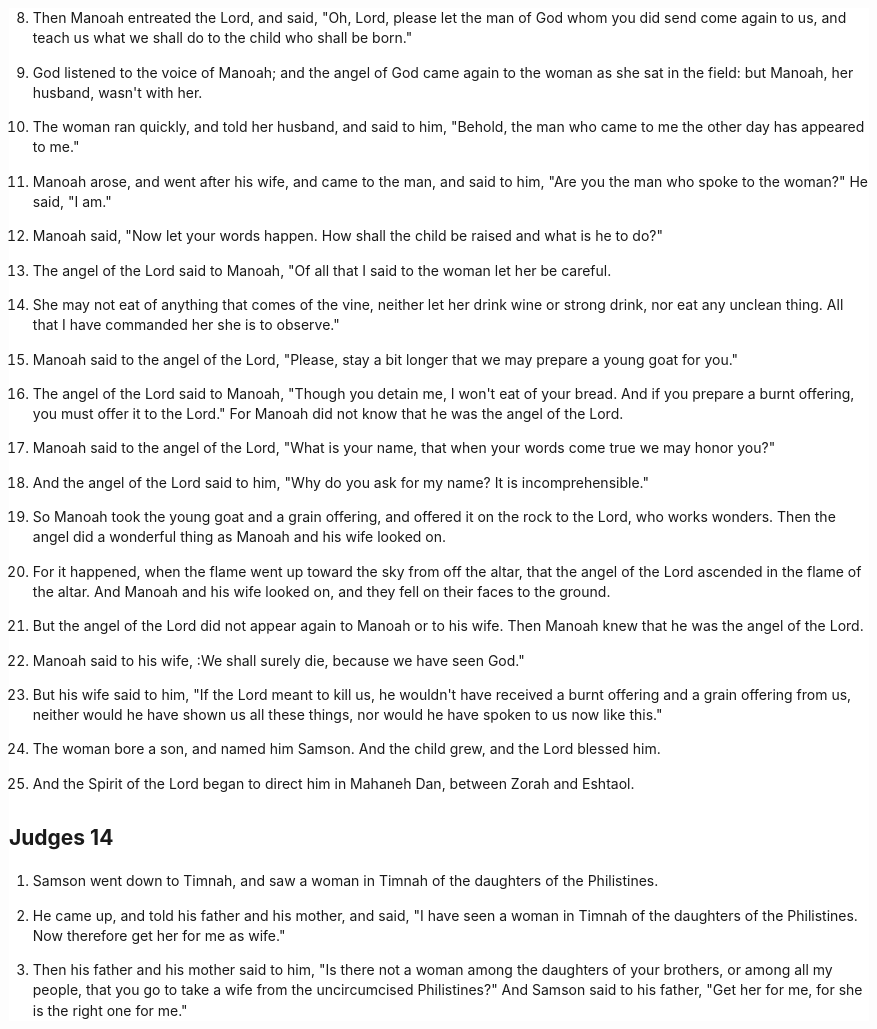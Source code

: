8. Then Manoah entreated the Lord, and said, "Oh, Lord, please let the man of God whom you did send come again to us, and teach us what we shall do to the child who shall be born." 

9. God listened to the voice of Manoah; and the angel of God came again to the woman as she sat in the field: but Manoah, her husband, wasn't with her.

10. The woman ran quickly, and told her husband, and said to him, "Behold, the man who came to me the other day has appeared to me." 

11. Manoah arose, and went after his wife, and came to the man, and said to him, "Are you the man who spoke to the woman?" He said, "I am."

12. Manoah said, "Now let your words happen. How shall the child be raised and what is he to do?" 

13. The angel of the Lord said to Manoah, "Of all that I said to the woman let her be careful.

14. She may not eat of anything that comes of the vine, neither let her drink wine or strong drink, nor eat any unclean thing. All that I have commanded her she is to observe." 

15. Manoah said to the angel of the Lord, "Please, stay a bit longer that we may prepare a young goat for you." 

16. The angel of the Lord said to Manoah, "Though you detain me, I won't eat of your bread. And if you prepare a burnt offering, you must offer it to the Lord." For Manoah did not know that he was the angel of the Lord. 

17. Manoah said to the angel of the Lord, "What is your name, that when your words come true we may honor you?" 

18. And the angel of the Lord said to him, "Why do you ask for my name? It is incomprehensible." 

19. So Manoah took the young goat and a grain offering, and offered it on the rock to the Lord, who works wonders. Then the angel did a wonderful thing as Manoah and his wife looked on.

20. For it happened, when the flame went up toward the sky from off the altar, that the angel of the Lord ascended in the flame of the altar. And Manoah and his wife looked on, and they fell on their faces to the ground.

21. But the angel of the Lord did not appear again to Manoah or to his wife. Then Manoah knew that he was the angel of the Lord.

22. Manoah said to his wife, :We shall surely die, because we have seen God." 

23. But his wife said to him, "If the Lord meant to kill us, he wouldn't have received a burnt offering and a grain offering from us, neither would he have shown us all these things, nor would he have spoken to us now like this."

24. The woman bore a son, and named him Samson. And the child grew, and the Lord blessed him.

25. And the Spirit of the Lord began to direct him in Mahaneh Dan, between Zorah and Eshtaol.  

## Judges 14

1. Samson went down to Timnah, and saw a woman in Timnah of the daughters of the Philistines.

2. He came up, and told his father and his mother, and said, "I have seen a woman in Timnah of the daughters of the Philistines. Now therefore get her for me as wife." 

3. Then his father and his mother said to him, "Is there not a woman among the daughters of your brothers, or among all my people, that you go to take a wife from the uncircumcised Philistines?" And Samson said to his father, "Get her for me, for she is the right one for me."
